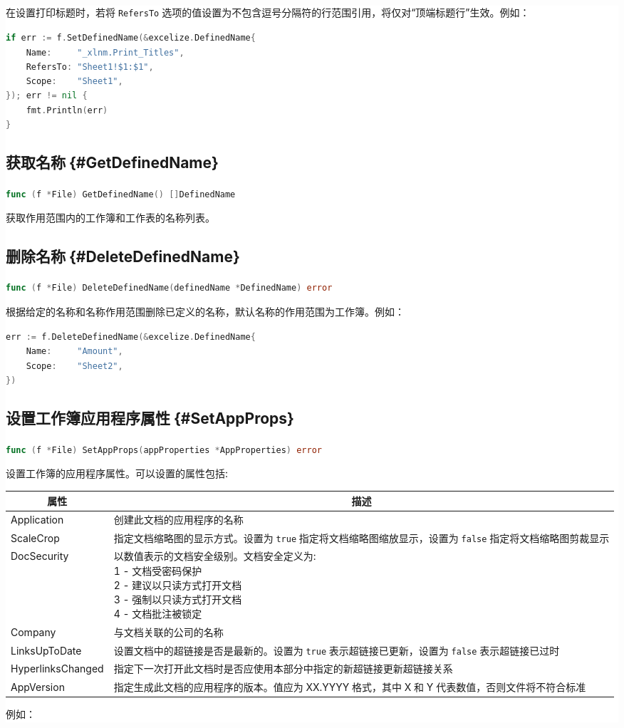 在设置打印标题时，若将 `RefersTo` 选项的值设置为不包含逗号分隔符的行范围引用，将仅对“顶端标题行”生效。例如：

```go
if err := f.SetDefinedName(&excelize.DefinedName{
    Name:     "_xlnm.Print_Titles",
    RefersTo: "Sheet1!$1:$1",
    Scope:    "Sheet1",
}); err != nil {
    fmt.Println(err)
}
```

## 获取名称 {#GetDefinedName}

```go
func (f *File) GetDefinedName() []DefinedName
```

获取作用范围内的工作簿和工作表的名称列表。

## 删除名称 {#DeleteDefinedName}

```go
func (f *File) DeleteDefinedName(definedName *DefinedName) error
```

根据给定的名称和名称作用范围删除已定义的名称，默认名称的作用范围为工作簿。例如：

```go
err := f.DeleteDefinedName(&excelize.DefinedName{
    Name:     "Amount",
    Scope:    "Sheet2",
})
```

## 设置工作簿应用程序属性 {#SetAppProps}

```go
func (f *File) SetAppProps(appProperties *AppProperties) error
```

设置工作簿的应用程序属性。可以设置的属性包括:

属性           | 描述
---|---
Application       | 创建此文档的应用程序的名称
ScaleCrop         | 指定文档缩略图的显示方式。设置为 `true` 指定将文档缩略图缩放显示，设置为 `false` 指定将文档缩略图剪裁显示
DocSecurity       | 以数值表示的文档安全级别。文档安全定义为: <br>1 - 文档受密码保护<br>2 - 建议以只读方式打开文档<br>3 - 强制以只读方式打开文档<br>4 - 文档批注被锁定
Company           | 与文档关联的公司的名称
LinksUpToDate     | 设置文档中的超链接是否是最新的。设置为 `true` 表示超链接已更新，设置为 `false` 表示超链接已过时
HyperlinksChanged | 指定下一次打开此文档时是否应使用本部分中指定的新超链接更新超链接关系
AppVersion        | 指定生成此文档的应用程序的版本。值应为 XX.YYYY 格式，其中 X 和 Y 代表数值，否则文件将不符合标准

例如：
